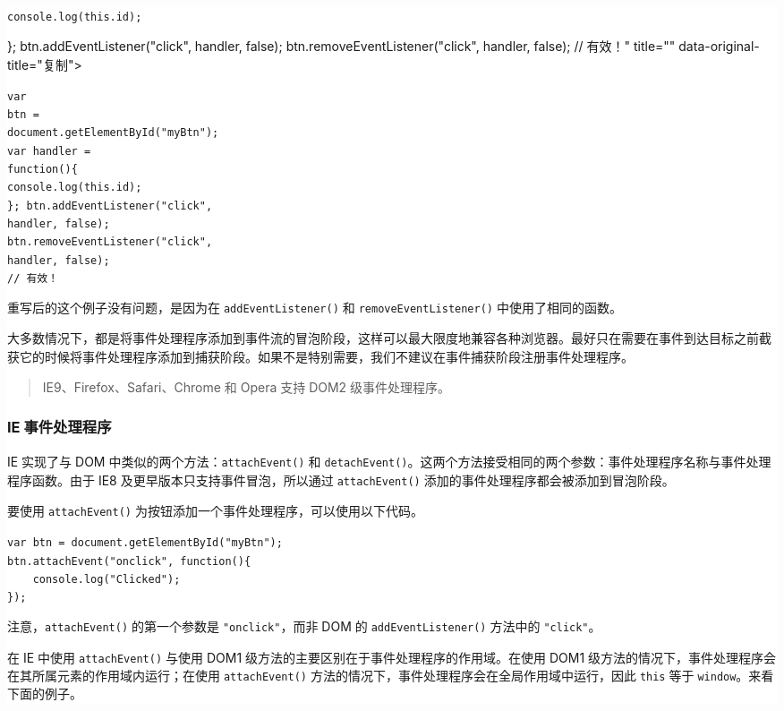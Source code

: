     console.log(this.id);
};
btn.addEventListener(&quot;click&quot;, handler, false);
btn.removeEventListener(&quot;click&quot;, handler, false); // 有效！" title="" data-original-title="复制"></span>
      <span type="button" class="saveToNote code-tool" data-toggle="tooltip" data-placement="top" title="" data-original-title="放进笔记"></span>
      </div>
      </div><pre class="javascript hljs"><code class="javascript"><span class="hljs-keyword">var</span> btn = <span class="hljs-built_in">document</span>.getElementById(<span class="hljs-string">"myBtn"</span>);
<span class="hljs-keyword">var</span> handler = <span class="hljs-function"><span class="hljs-keyword">function</span>(<span class="hljs-params"></span>)</span>{
    <span class="hljs-built_in">console</span>.log(<span class="hljs-keyword">this</span>.id);
};
btn.addEventListener(<span class="hljs-string">"click"</span>, handler, <span class="hljs-literal">false</span>);
btn.removeEventListener(<span class="hljs-string">"click"</span>, handler, <span class="hljs-literal">false</span>); <span class="hljs-comment">// 有效！</span></code></pre>
<p>重写后的这个例子没有问题，是因为在 <code>addEventListener()</code> 和 <code>removeEventListener()</code> 中使用了相同的函数。</p>
<p>大多数情况下，都是将事件处理程序添加到事件流的冒泡阶段，这样可以最大限度地兼容各种浏览器。最好只在需要在事件到达目标之前截获它的时候将事件处理程序添加到捕获阶段。如果不是特别需要，我们不建议在事件捕获阶段注册事件处理程序。</p>
<blockquote><p>IE9、Firefox、Safari、Chrome 和 Opera 支持 DOM2 级事件处理程序。</p></blockquote>
<h3 id="articleHeader7">IE 事件处理程序</h3>
<p>IE 实现了与 DOM 中类似的两个方法：<code>attachEvent()</code> 和 <code>detachEvent()</code>。这两个方法接受相同的两个参数：事件处理程序名称与事件处理程序函数。由于 IE8 及更早版本只支持事件冒泡，所以通过 <code>attachEvent()</code> 添加的事件处理程序都会被添加到冒泡阶段。</p>
<p>要使用 <code>attachEvent()</code> 为按钮添加一个事件处理程序，可以使用以下代码。</p>
<div class="widget-codetool" style="display:none;">
      <div class="widget-codetool--inner">
      <span class="selectCode code-tool" data-toggle="tooltip" data-placement="top" title="" data-original-title="全选"></span>
      <span type="button" class="copyCode code-tool" data-toggle="tooltip" data-placement="top" data-clipboard-text="var btn = document.getElementById(&quot;myBtn&quot;);
btn.attachEvent(&quot;onclick&quot;, function(){
    console.log(&quot;Clicked&quot;);
});" title="" data-original-title="复制"></span>
      <span type="button" class="saveToNote code-tool" data-toggle="tooltip" data-placement="top" title="" data-original-title="放进笔记"></span>
      </div>
      </div><pre class="javascript hljs"><code class="javascript"><span class="hljs-keyword">var</span> btn = <span class="hljs-built_in">document</span>.getElementById(<span class="hljs-string">"myBtn"</span>);
btn.attachEvent(<span class="hljs-string">"onclick"</span>, <span class="hljs-function"><span class="hljs-keyword">function</span>(<span class="hljs-params"></span>)</span>{
    <span class="hljs-built_in">console</span>.log(<span class="hljs-string">"Clicked"</span>);
});</code></pre>
<p>注意，<code>attachEvent()</code> 的第一个参数是 <code>"onclick"</code>，而非 DOM 的 <code>addEventListener()</code> 方法中的 <code>"click"</code>。</p>
<p>在 IE 中使用 <code>attachEvent()</code> 与使用 DOM1 级方法的主要区别在于事件处理程序的作用域。在使用 DOM1 级方法的情况下，事件处理程序会在其所属元素的作用域内运行；在使用 <code>attachEvent()</code> 方法的情况下，事件处理程序会在全局作用域中运行，因此 <code>this</code> 等于 <code>window</code>。来看下面的例子。</p>
<div class="widget-codetool" style="display:none;">
      <div class="widget-codetool--inner">
      <span class="selectCode code-tool" data-toggle="tooltip" data-placement="top" title="" data-original-title="全选"></span>
      <span type="button" class="copyCode code-tool" data-toggle="tooltip" data-placement="top" data-clipboard-text="var btn = document.getElementById(&quot;myBtn&quot;);
btn.attachEvent(&quot;onclick&quot;, function(){
    console.log(this === window);    // true
});" title="" data-original-title="复制"></span>
      <span type="button" class="saveToNote code-tool" data-toggle="tooltip" data-placement="top" title="" data-original-title="放进笔记"></span>
      </div>